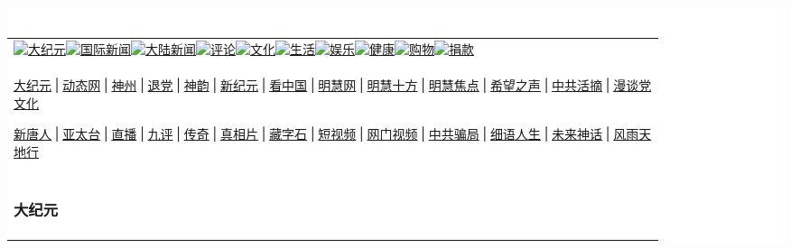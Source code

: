 <a name="1" id="1" target="_blank">&nbsp;</a> <span id="1">&nbsp;</span><table border="0"><tr><td colspan="2" VALIGN=TOP><a href="https://github.com/cbzs/djy/blob/master/gb/nsc413.md#1"><img src="https://raw.githubusercontent.com/cbzs/1/master/t/djy/1.jpg" title="大纪元"></a><a href="https://github.com/cbzs/djy/blob/master/gb/n24hr.md#1"><img src="https://raw.githubusercontent.com/cbzs/1/master/t/djy/3.jpg" title="国际新闻"></a><a href="https://github.com/cbzs/djy/blob/master/gb/nsc413.md#1"><img src="https://raw.githubusercontent.com/cbzs/1/master/t/djy/4.jpg" title="大陆新闻"></a><a href="https://github.com/cbzs/djy/blob/master/gb/news392.md#1"><img src="https://raw.githubusercontent.com/cbzs/1/master/t/djy/5.jpg" title="评论"></a><a href="https://github.com/cbzs/djy/blob/master/gb/news2007.md#1"><img src="https://raw.githubusercontent.com/cbzs/1/master/t/djy/6.jpg" title="文化"></a><a href="https://github.com/cbzs/djy/blob/master/gb/news2008.md#1"><img src="https://raw.githubusercontent.com/cbzs/1/master/t/djy/7.jpg" title="生活"></a><a href="https://github.com/cbzs/djy/blob/master/gb/ncyule.md#1"><img src="https://raw.githubusercontent.com/cbzs/1/master/t/djy/8.jpg" title="娱乐"></a><a href="https://github.com/cbzs/djy/blob/master/gb/nsc1002.md#1"><img src="https://raw.githubusercontent.com/cbzs/1/master/t/djy/9.jpg" title="健康"><a href="https://www.youlucky.com"><img src="https://raw.githubusercontent.com/cbzs/1/master/t/djy/10.jpg" title="购物"></a><a href="https://www.supportepoch.org/donation?utm_medium=epochtimes&utm_source=referral&utm_campaign=donate_button_djyhomepage"><img src="https://raw.githubusercontent.com/cbzs/1/master/t/djy/12.jpg" title="捐款"></a></td></tr><tr><td colspan="2" VALIGN=TOP><p><a href="https://d3fqyezxta7j8k.cloudfront.net/2/" rel="nofollow">大纪元</a> | <a href="https://d3fqyezxta7j8k.cloudfront.net/1/" rel="nofollow">动态网</a> | <a href="https://d3fqyezxta7j8k.cloudfront.net/0/" rel="nofollow">神州</a> | <a href="https://d3fqyezxta7j8k.cloudfront.net/10/" rel="nofollow">退党</a> | <a href="https://d3fqyezxta7j8k.cloudfront.net/15/" rel="nofollow">神韵</a> | <a href="https://d3fqyezxta7j8k.cloudfront.net/5/" rel="nofollow">新纪元</a> | <a href="https://d3fqyezxta7j8k.cloudfront.net/4/" rel="nofollow">看中国</a> | <a href="https://d3fqyezxta7j8k.cloudfront.net/7/" rel="nofollow">明慧网</a> | <a href="https://d3fqyezxta7j8k.cloudfront.net/video/?k2=w_e728qut70" rel="nofollow">明慧十方</a> | <a href="https://d3fqyezxta7j8k.cloudfront.net/video/?k2=w_e72725teM" rel="nofollow">明慧焦点</a> | <a href="https://d3fqyezxta7j8k.cloudfront.net/6/" rel="nofollow">希望之声</a> | <a href="https://d3fqyezxta7j8k.cloudfront.net/video/play/1080.html" rel="nofollow">中共活摘</a > | <a href="https://d3fqyezxta7j8k.cloudfront.net/video/play/61.html" rel="nofollow">漫谈党文化</a > </p><p><a href="https://d3fqyezxta7j8k.cloudfront.net/3/" rel="nofollow">新唐人</a> | <a href="https://d3fqyezxta7j8k.cloudfront.net/v.php?id=ntd-mlt" rel="nofollow">亚太台</a> | <a href="https://d3fqyezxta7j8k.cloudfront.net/tEXS" rel="nofollow">直播</a> | <a href="https://d3fqyezxta7j8k.cloudfront.net/video/?k2=vsXGwA" rel="nofollow">九评</a> | <a href="https://d3fqyezxta7j8k.cloudfront.net/video/?k2=tKvG5sqxtPo" rel="nofollow">传奇</a> | <a href="https://d3fqyezxta7j8k.cloudfront.net/video/?k2=1ebP4A" rel="nofollow">真相片</a> | <a href="https://d3fqyezxta7j8k.cloudfront.net/video/play/2.html" rel="nofollow">藏字石</a> | <a href="https://d3fqyezxta7j8k.cloudfront.net/video/?k2=t6jC1rmm1ebP4LXn07A" rel="nofollow">短视频</a> | <a href="https://d3fqyezxta7j8k.cloudfront.net/68/" rel="nofollow">网门视频</a> | <a href="https://d3fqyezxta7j8k.cloudfront.net/video/play/1107.html" rel="nofollow">中共骗局</a > | <a href="https://d3fqyezxta7j8k.cloudfront.net/video/?k2=z7jT78jLyfo" rel="nofollow">细语人生</a> | <a href="https://d3fqyezxta7j8k.cloudfront.net/video/play/49.html" rel="nofollow">未来神话</a> | <a href="https://d3fqyezxta7j8k.cloudfront.net/video/play/26.html" rel="nofollow">风雨天地行</a></p></td></tr><tr><td width="707"><h3><p><strong>大纪元
